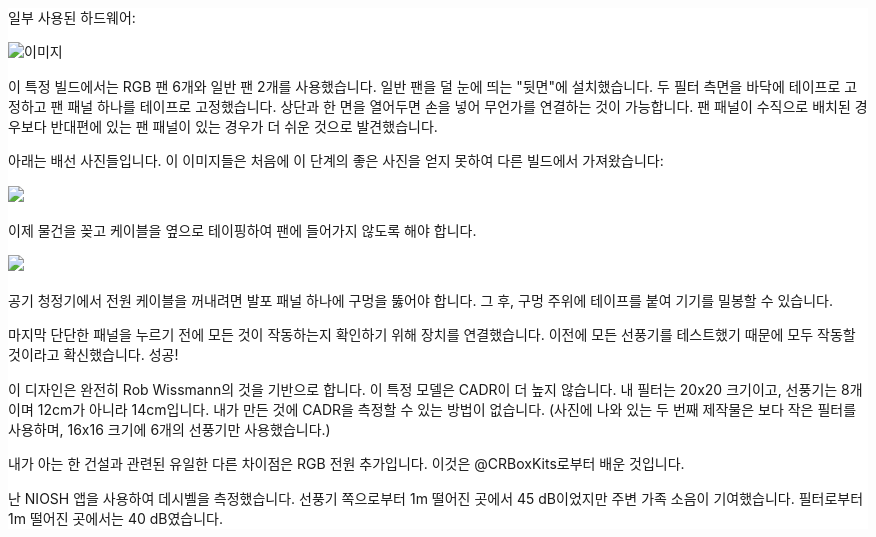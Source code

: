 일부 사용된 하드웨어:

![이미지](/assets/img/2024-06-23-BusymombuildsaPCfanCorsi-Rosenthalbox_9.png)

이 특정 빌드에서는 RGB 팬 6개와 일반 팬 2개를 사용했습니다. 일반 팬을 덜 눈에 띄는 "뒷면"에 설치했습니다. 두 필터 측면을 바닥에 테이프로 고정하고 팬 패널 하나를 테이프로 고정했습니다. 상단과 한 면을 열어두면 손을 넣어 무언가를 연결하는 것이 가능합니다. 팬 패널이 수직으로 배치된 경우보다 반대편에 있는 팬 패널이 있는 경우가 더 쉬운 것으로 발견했습니다.

아래는 배선 사진들입니다. 이 이미지들은 처음에 이 단계의 좋은 사진을 얻지 못하여 다른 빌드에서 가져왔습니다:



<ins class="adsbygoogle"
     style="display:block"
     data-ad-client="ca-pub-4877378276818686"
     data-ad-slot="1107185301"
     data-ad-format="auto"
     data-full-width-responsive="true"></ins>

<script>
     (adsbygoogle = window.adsbygoogle || []).push({});
</script>

<img src="/assets/img/2024-06-23-BusymombuildsaPCfanCorsi-Rosenthalbox_10.png" />

이제 물건을 꽂고 케이블을 옆으로 테이핑하여 팬에 들어가지 않도록 해야 합니다.

<img src="/assets/img/2024-06-23-BusymombuildsaPCfanCorsi-Rosenthalbox_11.png" />

공기 청정기에서 전원 케이블을 꺼내려면 발포 패널 하나에 구멍을 뚫어야 합니다. 그 후, 구멍 주위에 테이프를 붙여 기기를 밀봉할 수 있습니다.



<ins class="adsbygoogle"
     style="display:block"
     data-ad-client="ca-pub-4877378276818686"
     data-ad-slot="1107185301"
     data-ad-format="auto"
     data-full-width-responsive="true"></ins>

<script>
     (adsbygoogle = window.adsbygoogle || []).push({});
</script>

마지막 단단한 패널을 누르기 전에 모든 것이 작동하는지 확인하기 위해 장치를 연결했습니다. 이전에 모든 선풍기를 테스트했기 때문에 모두 작동할 것이라고 확신했습니다. 성공!

이 디자인은 완전히 Rob Wissmann의 것을 기반으로 합니다. 이 특정 모델은 CADR이 더 높지 않습니다. 내 필터는 20x20 크기이고, 선풍기는 8개이며 12cm가 아니라 14cm입니다. 내가 만든 것에 CADR을 측정할 수 있는 방법이 없습니다. (사진에 나와 있는 두 번째 제작물은 보다 작은 필터를 사용하며, 16x16 크기에 6개의 선풍기만 사용했습니다.)

내가 아는 한 건설과 관련된 유일한 다른 차이점은 RGB 전원 추가입니다. 이것은 @CRBoxKits로부터 배운 것입니다.

난 NIOSH 앱을 사용하여 데시벨을 측정했습니다. 선풍기 쪽으로부터 1m 떨어진 곳에서 45 dB이었지만 주변 가족 소음이 기여했습니다. 필터로부터 1m 떨어진 곳에서는 40 dB였습니다.



<ins class="adsbygoogle"
     style="display:block"
     data-ad-client="ca-pub-4877378276818686"
     data-ad-slot="1107185301"
     data-ad-format="auto"
     data-full-width-responsive="true"></ins>
